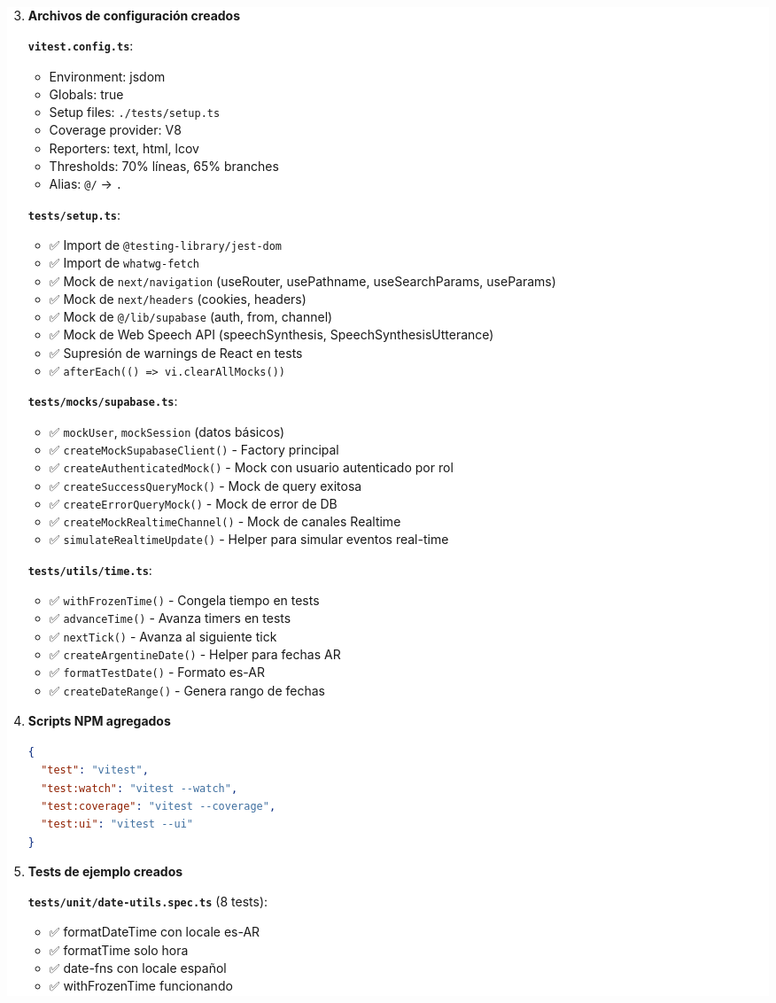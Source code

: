 3. **Archivos de configuración creados**

   **`vitest.config.ts`**:
   - Environment: jsdom
   - Globals: true
   - Setup files: `./tests/setup.ts`
   - Coverage provider: V8
   - Reporters: text, html, lcov
   - Thresholds: 70% líneas, 65% branches
   - Alias: `@/` → `.`

   **`tests/setup.ts`**:
   - ✅ Import de `@testing-library/jest-dom`
   - ✅ Import de `whatwg-fetch`
   - ✅ Mock de `next/navigation` (useRouter, usePathname, useSearchParams, useParams)
   - ✅ Mock de `next/headers` (cookies, headers)
   - ✅ Mock de `@/lib/supabase` (auth, from, channel)
   - ✅ Mock de Web Speech API (speechSynthesis, SpeechSynthesisUtterance)
   - ✅ Supresión de warnings de React en tests
   - ✅ `afterEach(() => vi.clearAllMocks())`

   **`tests/mocks/supabase.ts`**:
   - ✅ `mockUser`, `mockSession` (datos básicos)
   - ✅ `createMockSupabaseClient()` - Factory principal
   - ✅ `createAuthenticatedMock()` - Mock con usuario autenticado por rol
   - ✅ `createSuccessQueryMock()` - Mock de query exitosa
   - ✅ `createErrorQueryMock()` - Mock de error de DB
   - ✅ `createMockRealtimeChannel()` - Mock de canales Realtime
   - ✅ `simulateRealtimeUpdate()` - Helper para simular eventos real-time

   **`tests/utils/time.ts`**:
   - ✅ `withFrozenTime()` - Congela tiempo en tests
   - ✅ `advanceTime()` - Avanza timers en tests
   - ✅ `nextTick()` - Avanza al siguiente tick
   - ✅ `createArgentineDate()` - Helper para fechas AR
   - ✅ `formatTestDate()` - Formato es-AR
   - ✅ `createDateRange()` - Genera rango de fechas

4. **Scripts NPM agregados**
   ```json
   {
     "test": "vitest",
     "test:watch": "vitest --watch",
     "test:coverage": "vitest --coverage",
     "test:ui": "vitest --ui"
   }
   ```

5. **Tests de ejemplo creados**

   **`tests/unit/date-utils.spec.ts`** (8 tests):
   - ✅ formatDateTime con locale es-AR
   - ✅ formatTime solo hora
   - ✅ date-fns con locale español
   - ✅ withFrozenTime funcionando
